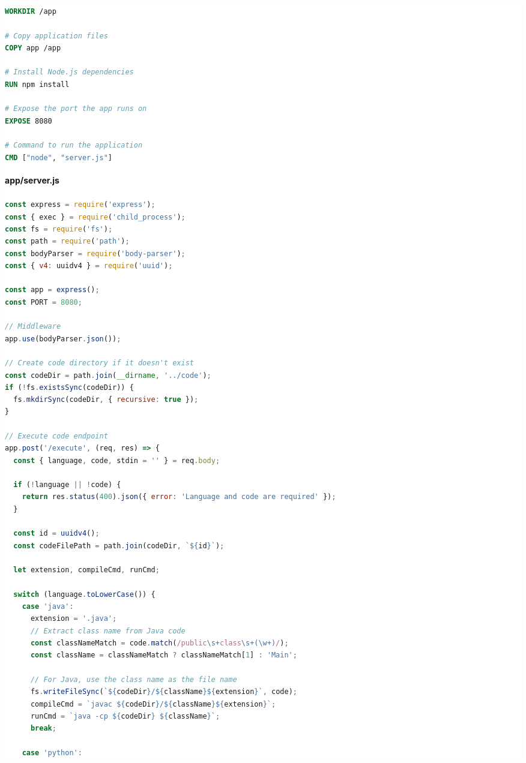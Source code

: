 ```dockerfile
WORKDIR /app

# Copy application files
COPY app /app

# Install Node.js dependencies
RUN npm install

# Expose the port the app runs on
EXPOSE 8080

# Command to run the application
CMD ["node", "server.js"]
```

#### app/server.js

```javascript
const express = require('express');
const { exec } = require('child_process');
const fs = require('fs');
const path = require('path');
const bodyParser = require('body-parser');
const { v4: uuidv4 } = require('uuid');

const app = express();
const PORT = 8080;

// Middleware
app.use(bodyParser.json());

// Create code directory if it doesn't exist
const codeDir = path.join(__dirname, '../code');
if (!fs.existsSync(codeDir)) {
  fs.mkdirSync(codeDir, { recursive: true });
}

// Execute code endpoint
app.post('/execute', (req, res) => {
  const { language, code, stdin = '' } = req.body;
  
  if (!language || !code) {
    return res.status(400).json({ error: 'Language and code are required' });
  }
  
  const id = uuidv4();
  const codeFilePath = path.join(codeDir, `${id}`);
  
  let extension, compileCmd, runCmd;
  
  switch (language.toLowerCase()) {
    case 'java':
      extension = '.java';
      // Extract class name from Java code
      const classNameMatch = code.match(/public\s+class\s+(\w+)/);
      const className = classNameMatch ? classNameMatch[1] : 'Main';
      
      // For Java, use the class name as the file name
      fs.writeFileSync(`${codeDir}/${className}${extension}`, code);
      compileCmd = `javac ${codeDir}/${className}${extension}`;
      runCmd = `java -cp ${codeDir} ${className}`;
      break;
      
    case 'python':
```